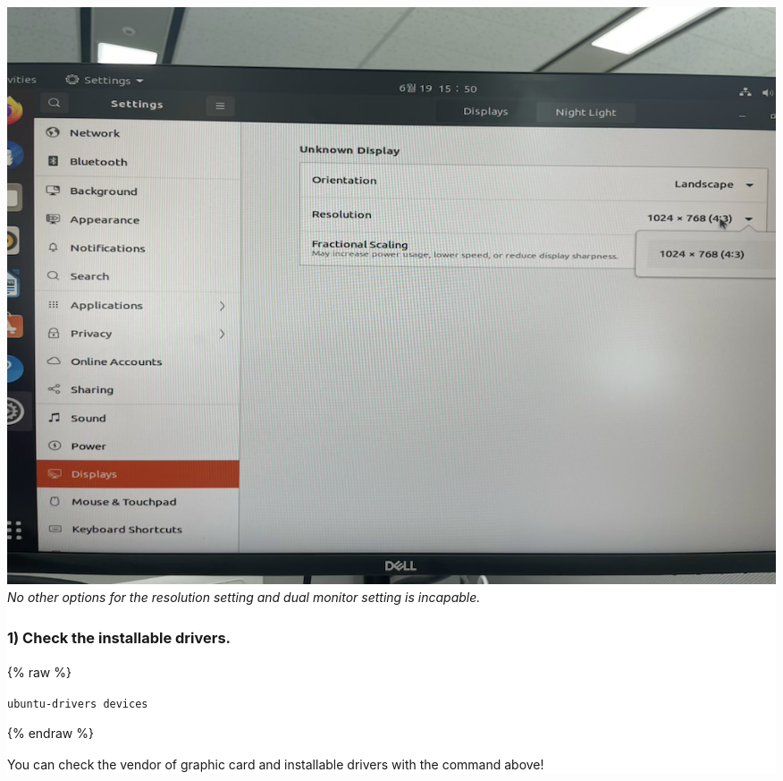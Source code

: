 ![23](/assets/img/2024-06-22-Development-Environments-[2]:-Ubuntu-20.04-Settings-on-RTX-4080---1.md/23.png)_No other options for the resolution setting and dual monitor setting is incapable._



### 1) Check the installable drivers.



{% raw %}
```bash
ubuntu-drivers devices
```
{% endraw %}



You can check the vendor of graphic card and installable drivers with the command above!

